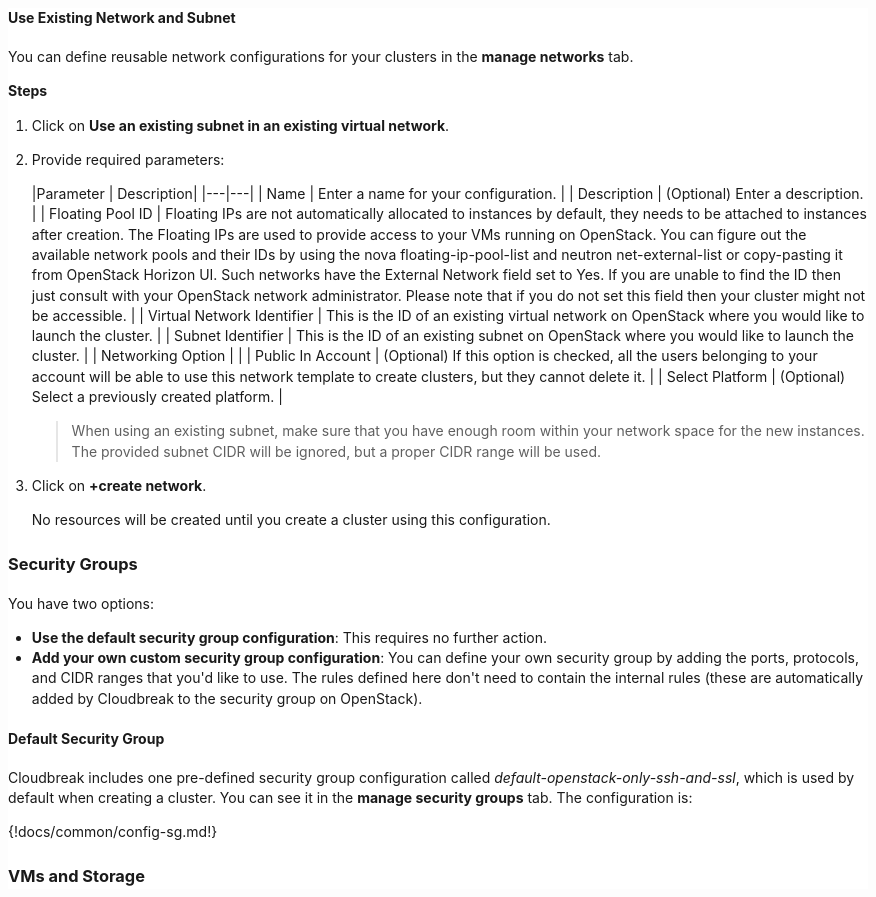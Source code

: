 #### Use Existing Network and Subnet

You can define reusable network configurations for your clusters in the **manage networks** tab.

**Steps**

1. Click on **Use an existing subnet in an existing virtual network**. 

2. Provide required parameters: 

    |Parameter | Description| 
|---|---|
| Name | Enter a name for your configuration. |
| Description | (Optional) Enter a description. |
| Floating Pool ID | Floating IPs are not automatically allocated to instances by default, they needs to be attached to instances after creation. The Floating IPs are used to provide access to your VMs running on OpenStack. You can figure out the available network pools and their IDs by using the nova floating-ip-pool-list and neutron net-external-list or copy-pasting it from OpenStack Horizon UI. Such networks have the External Network field set to Yes. If you are unable to find the ID then just consult with your OpenStack network administrator. Please note that if you do not set this field then your cluster might not be accessible. |
| Virtual Network Identifier | This is the ID of an existing virtual network on OpenStack where you would like to launch the cluster. |
| Subnet Identifier | This is the ID of an existing subnet on OpenStack where you would like to launch the cluster.  |
| Networking Option | |
| Public In Account | (Optional) If this option is checked, all the users belonging to your account will be able to use this network template to create clusters, but they cannot delete it. |
| Select Platform | (Optional) Select a previously created platform. |

    > When using an existing subnet, make sure that you have enough room within your network space for the new instances. The provided subnet CIDR will be ignored, but a proper CIDR range will be used.

3. Click on **+create network**.

    No resources will be created until you create a cluster using this configuration.
    
    

### Security Groups

You have two options:

* **Use the default security group configuration**: This requires no further action.  
* **Add your own custom security group configuration**: You can define your own security group by adding the ports, protocols, and CIDR ranges that you'd like to use. The rules defined here don't need to contain the internal rules (these are automatically added by Cloudbreak to the security group on OpenStack). 

#### Default Security Group

Cloudbreak includes one pre-defined security group configuration called *default-openstack-only-ssh-and-ssl*, which is used by default when creating a cluster. You can see it in the **manage security groups** tab. The configuration is: 

{!docs/common/config-sg.md!}     
    


### VMs and Storage 
